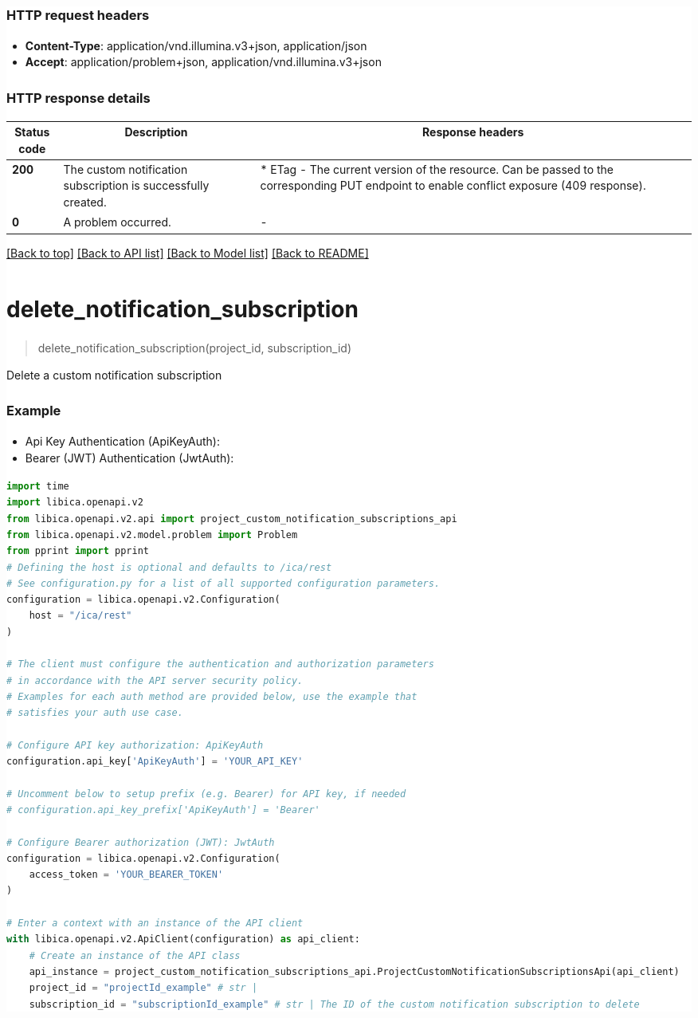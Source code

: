 ### HTTP request headers

 - **Content-Type**: application/vnd.illumina.v3+json, application/json
 - **Accept**: application/problem+json, application/vnd.illumina.v3+json


### HTTP response details

| Status code | Description | Response headers |
|-------------|-------------|------------------|
**200** | The custom notification subscription is successfully created. |  * ETag - The current version of the resource. Can be passed to the corresponding PUT endpoint to enable conflict exposure (409 response). <br>  |
**0** | A problem occurred. |  -  |

[[Back to top]](#) [[Back to API list]](../README.md#documentation-for-api-endpoints) [[Back to Model list]](../README.md#documentation-for-models) [[Back to README]](../README.md)

# **delete_notification_subscription**
> delete_notification_subscription(project_id, subscription_id)

Delete a custom notification subscription

### Example

* Api Key Authentication (ApiKeyAuth):
* Bearer (JWT) Authentication (JwtAuth):

```python
import time
import libica.openapi.v2
from libica.openapi.v2.api import project_custom_notification_subscriptions_api
from libica.openapi.v2.model.problem import Problem
from pprint import pprint
# Defining the host is optional and defaults to /ica/rest
# See configuration.py for a list of all supported configuration parameters.
configuration = libica.openapi.v2.Configuration(
    host = "/ica/rest"
)

# The client must configure the authentication and authorization parameters
# in accordance with the API server security policy.
# Examples for each auth method are provided below, use the example that
# satisfies your auth use case.

# Configure API key authorization: ApiKeyAuth
configuration.api_key['ApiKeyAuth'] = 'YOUR_API_KEY'

# Uncomment below to setup prefix (e.g. Bearer) for API key, if needed
# configuration.api_key_prefix['ApiKeyAuth'] = 'Bearer'

# Configure Bearer authorization (JWT): JwtAuth
configuration = libica.openapi.v2.Configuration(
    access_token = 'YOUR_BEARER_TOKEN'
)

# Enter a context with an instance of the API client
with libica.openapi.v2.ApiClient(configuration) as api_client:
    # Create an instance of the API class
    api_instance = project_custom_notification_subscriptions_api.ProjectCustomNotificationSubscriptionsApi(api_client)
    project_id = "projectId_example" # str | 
    subscription_id = "subscriptionId_example" # str | The ID of the custom notification subscription to delete

```